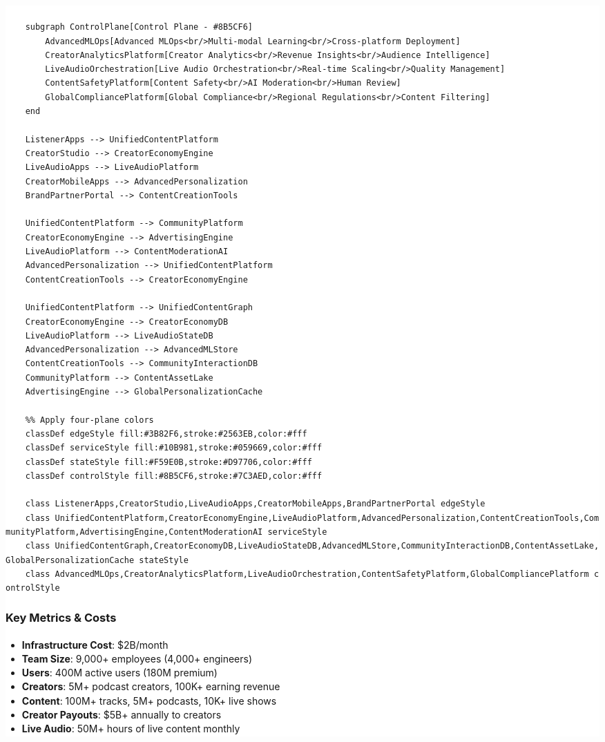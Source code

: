 ```mermaid

    subgraph ControlPlane[Control Plane - #8B5CF6]
        AdvancedMLOps[Advanced MLOps<br/>Multi-modal Learning<br/>Cross-platform Deployment]
        CreatorAnalyticsPlatform[Creator Analytics<br/>Revenue Insights<br/>Audience Intelligence]
        LiveAudioOrchestration[Live Audio Orchestration<br/>Real-time Scaling<br/>Quality Management]
        ContentSafetyPlatform[Content Safety<br/>AI Moderation<br/>Human Review]
        GlobalCompliancePlatform[Global Compliance<br/>Regional Regulations<br/>Content Filtering]
    end

    ListenerApps --> UnifiedContentPlatform
    CreatorStudio --> CreatorEconomyEngine
    LiveAudioApps --> LiveAudioPlatform
    CreatorMobileApps --> AdvancedPersonalization
    BrandPartnerPortal --> ContentCreationTools

    UnifiedContentPlatform --> CommunityPlatform
    CreatorEconomyEngine --> AdvertisingEngine
    LiveAudioPlatform --> ContentModerationAI
    AdvancedPersonalization --> UnifiedContentPlatform
    ContentCreationTools --> CreatorEconomyEngine

    UnifiedContentPlatform --> UnifiedContentGraph
    CreatorEconomyEngine --> CreatorEconomyDB
    LiveAudioPlatform --> LiveAudioStateDB
    AdvancedPersonalization --> AdvancedMLStore
    ContentCreationTools --> CommunityInteractionDB
    CommunityPlatform --> ContentAssetLake
    AdvertisingEngine --> GlobalPersonalizationCache

    %% Apply four-plane colors
    classDef edgeStyle fill:#3B82F6,stroke:#2563EB,color:#fff
    classDef serviceStyle fill:#10B981,stroke:#059669,color:#fff
    classDef stateStyle fill:#F59E0B,stroke:#D97706,color:#fff
    classDef controlStyle fill:#8B5CF6,stroke:#7C3AED,color:#fff

    class ListenerApps,CreatorStudio,LiveAudioApps,CreatorMobileApps,BrandPartnerPortal edgeStyle
    class UnifiedContentPlatform,CreatorEconomyEngine,LiveAudioPlatform,AdvancedPersonalization,ContentCreationTools,CommunityPlatform,AdvertisingEngine,ContentModerationAI serviceStyle
    class UnifiedContentGraph,CreatorEconomyDB,LiveAudioStateDB,AdvancedMLStore,CommunityInteractionDB,ContentAssetLake,GlobalPersonalizationCache stateStyle
    class AdvancedMLOps,CreatorAnalyticsPlatform,LiveAudioOrchestration,ContentSafetyPlatform,GlobalCompliancePlatform controlStyle
```

### Key Metrics & Costs
- **Infrastructure Cost**: $2B/month
- **Team Size**: 9,000+ employees (4,000+ engineers)
- **Users**: 400M active users (180M premium)
- **Creators**: 5M+ podcast creators, 100K+ earning revenue
- **Content**: 100M+ tracks, 5M+ podcasts, 10K+ live shows
- **Creator Payouts**: $5B+ annually to creators
- **Live Audio**: 50M+ hours of live content monthly
